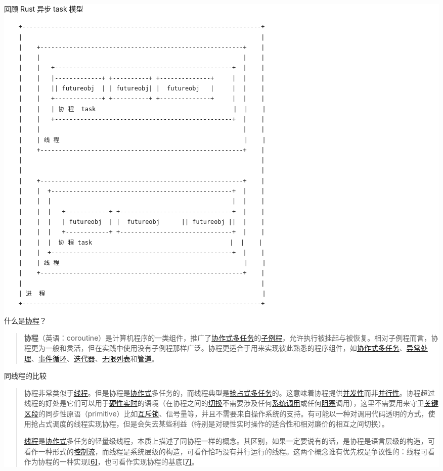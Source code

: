 回顾 Rust 异步 task 模型

```text
    +------------------------------------------------------------------+
    |                                                                  |
    |    +--------------------------------------------------------+    |
    |    |                                                        |    |
    |    |   +-------------------------------------------------+  |    |
    |    |   |-------------+ +----------+ +--------------+     |  |    |
    |    |   || futureobj  | | futureobj| |  futureobj   |     |  |    |
    |    |   +-------------+ +----------+ +--------------+     |  |    |
    |    |   | 协 程  task                                      |  |    |
    |    |   +-------------------------------------------------+  |    |
    |    |                                                        |    |
    |    | 线 程                                                   |    |
    |    +--------------------------------------------------------+    |
    |                                                                  |
    |                                                                  |
    |    +--------------------------------------------------------+    |
    |    |  +--------------------------------------------------+  |    |
    |    |  |                                                  |  |    |
    |    |  |   +------------+ +-------------------------------+  |    |
    |    |  |   | futureobj  | |  futureobj      || futureobj ||  |    |
    |    |  |   +------------+ +-------------------------------+  |    |
    |    |  |  协 程 task                                      |  |    |
    |    |  +--------------------------------------------------+  |    |
    |    | 线 程                                                   |    |
    |    +--------------------------------------------------------+    |
    |                                                                  |
    | 进  程                                                            |
    +------------------------------------------------------------------+
```

什么是[协程](https://zh.m.wikipedia.org/zh-hans/%E5%8D%8F%E7%A8%8B)？

> **协程**（英语：coroutine）是计算机程序的一类组件，推广了[协作式多任务](https://zh.m.wikipedia.org/wiki/协作式多任务)的[子例程](https://zh.m.wikipedia.org/wiki/子例程)，允许执行被挂起与被恢复。相对子例程而言，协程更为一般和灵活，但在实践中使用没有子例程那样广泛。协程更适合于用来实现彼此熟悉的程序组件，如[协作式多任务](https://zh.m.wikipedia.org/wiki/协作式多任务)、[异常处理](https://zh.m.wikipedia.org/wiki/异常处理)、[事件循环](https://zh.m.wikipedia.org/wiki/事件循环)、[迭代器](https://zh.m.wikipedia.org/wiki/迭代器)、[无限列表](https://zh.m.wikipedia.org/wiki/惰性求值)和[管道](https://zh.m.wikipedia.org/wiki/管道_(软件))。

同线程的比较

> 协程非常类似于[线程](https://zh.m.wikipedia.org/wiki/线程)。但是协程是[协作式](https://zh.m.wikipedia.org/wiki/协作式多任务)多任务的，而线程典型是[抢占式](https://zh.m.wikipedia.org/wiki/抢占式多任务)[多任务](https://zh.m.wikipedia.org/wiki/多任务)的。这意味着协程提供[并发性](https://zh.m.wikipedia.org/wiki/并发性)而非[并行性](https://zh.m.wikipedia.org/wiki/并行计算)。协程超过线程的好处是它们可以用于[硬性实时](https://zh.m.wikipedia.org/wiki/实时计算)的语境（在协程之间的[切换](https://zh.m.wikipedia.org/wiki/上下文切换)不需要涉及任何[系统调用](https://zh.m.wikipedia.org/wiki/系统调用)或任何[阻塞](https://zh.m.wikipedia.org/wiki/阻塞_(计算))调用），这里不需要用来守卫[关键区段](https://zh.m.wikipedia.org/wiki/关键区段)的同步性原语（primitive）比如[互斥锁](https://zh.m.wikipedia.org/wiki/互斥锁)、信号量等，并且不需要来自操作系统的支持。有可能以一种对调用代码透明的方式，使用抢占式调度的线程实现协程，但是会失去某些利益（特别是对硬性实时操作的适合性和相对廉价的相互之间切换）。
>
> [线程](https://zh.m.wikipedia.org/wiki/线程)是[协作式](https://zh.m.wikipedia.org/wiki/协作式多任务)多任务的轻量级线程，本质上描述了同协程一样的概念。其区别，如果一定要说有的话，是协程是语言层级的构造，可看作一种形式的[控制流](https://zh.m.wikipedia.org/wiki/控制流)，而线程是系统层级的构造，可看作恰巧没有并行运行的线程。这两个概念谁有优先权是争议性的：线程可看作为协程的一种实现[[6\]](https://zh.m.wikipedia.org/zh-hans/协程#cite_note-flounder-6)，也可看作实现协程的基底[[7\]](https://zh.m.wikipedia.org/zh-hans/协程#cite_note-msdn-wrap-7)。

